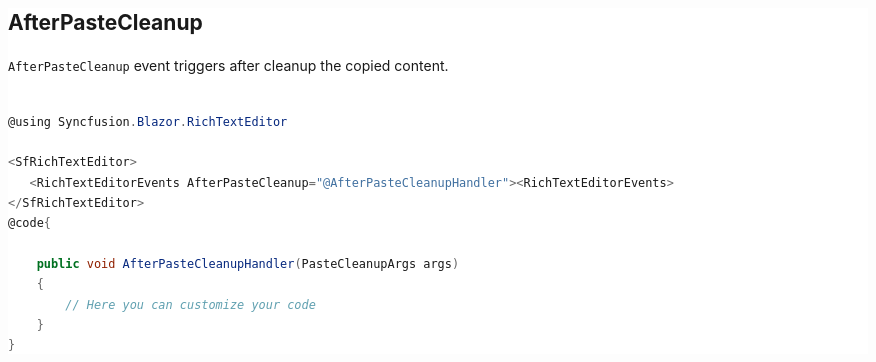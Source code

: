 ## AfterPasteCleanup

`AfterPasteCleanup` event triggers after cleanup the copied content.

```csharp

@using Syncfusion.Blazor.RichTextEditor

<SfRichTextEditor>
   <RichTextEditorEvents AfterPasteCleanup="@AfterPasteCleanupHandler"><RichTextEditorEvents>
</SfRichTextEditor>
@code{

    public void AfterPasteCleanupHandler(PasteCleanupArgs args)
    {
        // Here you can customize your code
    }
}

```